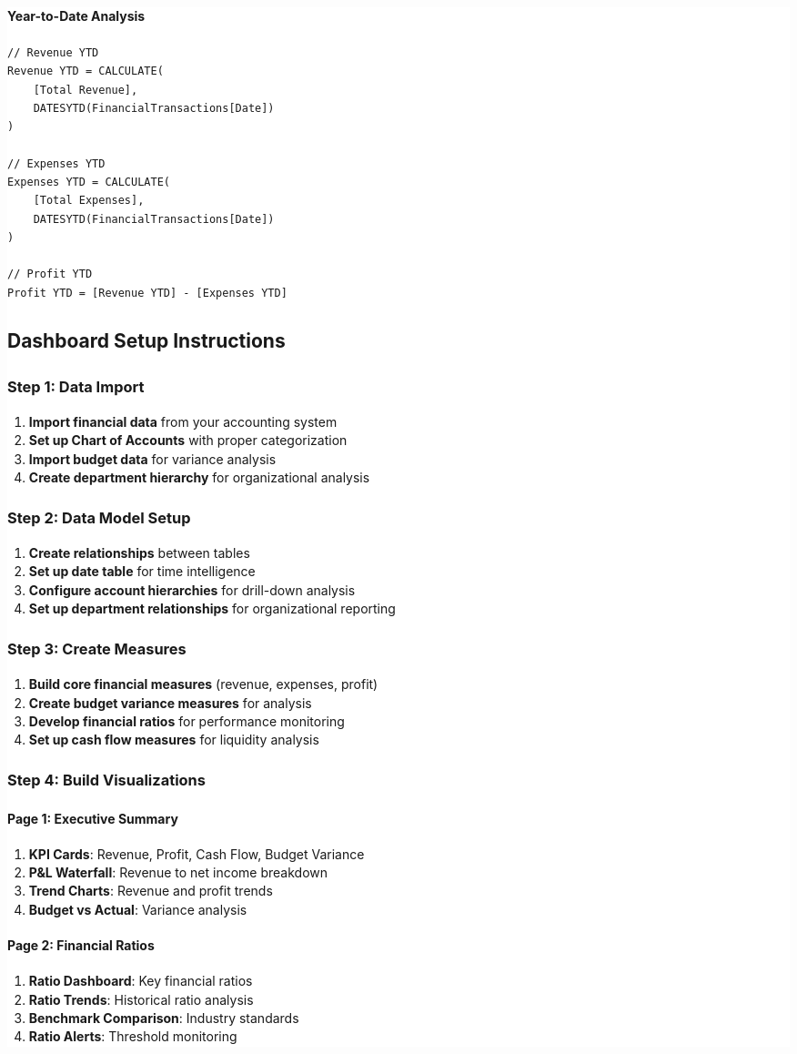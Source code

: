#### Year-to-Date Analysis
```dax
// Revenue YTD
Revenue YTD = CALCULATE(
    [Total Revenue],
    DATESYTD(FinancialTransactions[Date])
)

// Expenses YTD
Expenses YTD = CALCULATE(
    [Total Expenses],
    DATESYTD(FinancialTransactions[Date])
)

// Profit YTD
Profit YTD = [Revenue YTD] - [Expenses YTD]
```

## Dashboard Setup Instructions

### Step 1: Data Import
1. **Import financial data** from your accounting system
2. **Set up Chart of Accounts** with proper categorization
3. **Import budget data** for variance analysis
4. **Create department hierarchy** for organizational analysis

### Step 2: Data Model Setup
1. **Create relationships** between tables
2. **Set up date table** for time intelligence
3. **Configure account hierarchies** for drill-down analysis
4. **Set up department relationships** for organizational reporting

### Step 3: Create Measures
1. **Build core financial measures** (revenue, expenses, profit)
2. **Create budget variance measures** for analysis
3. **Develop financial ratios** for performance monitoring
4. **Set up cash flow measures** for liquidity analysis

### Step 4: Build Visualizations

#### Page 1: Executive Summary
1. **KPI Cards**: Revenue, Profit, Cash Flow, Budget Variance
2. **P&L Waterfall**: Revenue to net income breakdown
3. **Trend Charts**: Revenue and profit trends
4. **Budget vs Actual**: Variance analysis

#### Page 2: Financial Ratios
1. **Ratio Dashboard**: Key financial ratios
2. **Ratio Trends**: Historical ratio analysis
3. **Benchmark Comparison**: Industry standards
4. **Ratio Alerts**: Threshold monitoring
